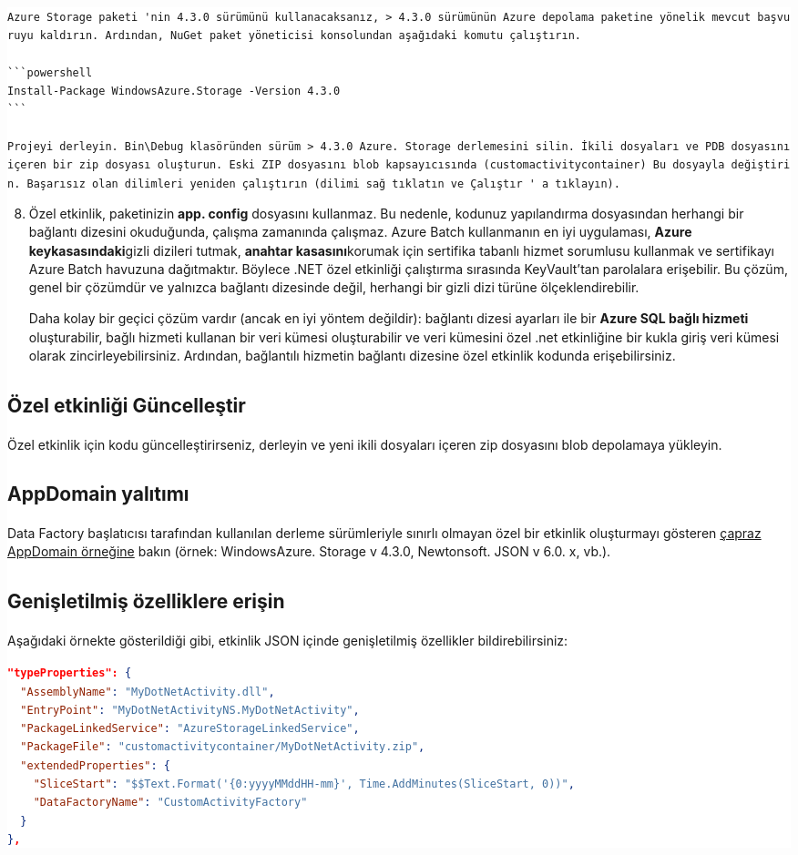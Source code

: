     Azure Storage paketi 'nin 4.3.0 sürümünü kullanacaksanız, > 4.3.0 sürümünün Azure depolama paketine yönelik mevcut başvuruyu kaldırın. Ardından, NuGet paket yöneticisi konsolundan aşağıdaki komutu çalıştırın.

    ```powershell
    Install-Package WindowsAzure.Storage -Version 4.3.0
    ```

    Projeyi derleyin. Bin\Debug klasöründen sürüm > 4.3.0 Azure. Storage derlemesini silin. İkili dosyaları ve PDB dosyasını içeren bir zip dosyası oluşturun. Eski ZIP dosyasını blob kapsayıcısında (customactivitycontainer) Bu dosyayla değiştirin. Başarısız olan dilimleri yeniden çalıştırın (dilimi sağ tıklatın ve Çalıştır ' a tıklayın).
8. Özel etkinlik, paketinizin **app. config** dosyasını kullanmaz. Bu nedenle, kodunuz yapılandırma dosyasından herhangi bir bağlantı dizesini okuduğunda, çalışma zamanında çalışmaz. Azure Batch kullanmanın en iyi uygulaması, **Azure keykasasındaki**gizli dizileri tutmak, **anahtar kasasını**korumak için sertifika tabanlı hizmet sorumlusu kullanmak ve sertifikayı Azure Batch havuzuna dağıtmaktır. Böylece .NET özel etkinliği çalıştırma sırasında KeyVault’tan parolalara erişebilir. Bu çözüm, genel bir çözümdür ve yalnızca bağlantı dizesinde değil, herhangi bir gizli dizi türüne ölçeklendirebilir.

   Daha kolay bir geçici çözüm vardır (ancak en iyi yöntem değildir): bağlantı dizesi ayarları ile bir **Azure SQL bağlı hizmeti** oluşturabilir, bağlı hizmeti kullanan bir veri kümesi oluşturabilir ve veri kümesini özel .net etkinliğine bir kukla giriş veri kümesi olarak zincirleyebilirsiniz. Ardından, bağlantılı hizmetin bağlantı dizesine özel etkinlik kodunda erişebilirsiniz.

## <a name="update-custom-activity"></a>Özel etkinliği Güncelleştir
Özel etkinlik için kodu güncelleştirirseniz, derleyin ve yeni ikili dosyaları içeren zip dosyasını blob depolamaya yükleyin.

## <a name="appdomain-isolation"></a>AppDomain yalıtımı
Data Factory başlatıcısı tarafından kullanılan derleme sürümleriyle sınırlı olmayan özel bir etkinlik oluşturmayı gösteren [çapraz AppDomain örneğine](https://github.com/Azure/Azure-DataFactory/tree/master/Samples/CrossAppDomainDotNetActivitySample) bakın (örnek: WindowsAzure. Storage v 4.3.0, Newtonsoft. JSON v 6.0. x, vb.).

## <a name="access-extended-properties"></a>Genişletilmiş özelliklere erişin
Aşağıdaki örnekte gösterildiği gibi, etkinlik JSON içinde genişletilmiş özellikler bildirebilirsiniz:

```JSON
"typeProperties": {
  "AssemblyName": "MyDotNetActivity.dll",
  "EntryPoint": "MyDotNetActivityNS.MyDotNetActivity",
  "PackageLinkedService": "AzureStorageLinkedService",
  "PackageFile": "customactivitycontainer/MyDotNetActivity.zip",
  "extendedProperties": {
    "SliceStart": "$$Text.Format('{0:yyyyMMddHH-mm}', Time.AddMinutes(SliceStart, 0))",
    "DataFactoryName": "CustomActivityFactory"
  }
},
```
